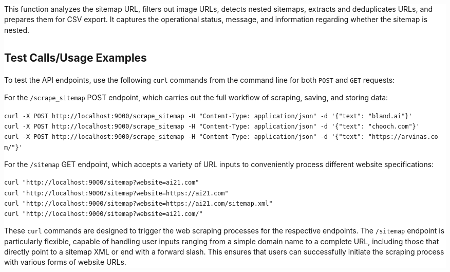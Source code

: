 This function analyzes the sitemap URL, filters out image URLs, detects nested sitemaps, extracts and deduplicates URLs, and prepares them for CSV export. It captures the operational status, message, and information regarding whether the sitemap is nested.

## Test Calls/Usage Examples

To test the API endpoints, use the following `curl` commands from the command line for both `POST` and `GET` requests:

For the `/scrape_sitemap` POST endpoint, which carries out the full workflow of scraping, saving, and storing data:
```shell
curl -X POST http://localhost:9000/scrape_sitemap -H "Content-Type: application/json" -d '{"text": "bland.ai"}'
curl -X POST http://localhost:9000/scrape_sitemap -H "Content-Type: application/json" -d '{"text": "chooch.com"}'
curl -X POST http://localhost:9000/scrape_sitemap -H "Content-Type: application/json" -d '{"text": "https://arvinas.com/"}'
```

For the `/sitemap` GET endpoint, which accepts a variety of URL inputs to conveniently process different website specifications:
```shell
curl "http://localhost:9000/sitemap?website=ai21.com"
curl "http://localhost:9000/sitemap?website=https://ai21.com"
curl "http://localhost:9000/sitemap?website=https://ai21.com/sitemap.xml"
curl "http://localhost:9000/sitemap?website=ai21.com/"
```

These `curl` commands are designed to trigger the web scraping processes for the respective endpoints. The `/sitemap` endpoint is particularly flexible, capable of handling user inputs ranging from a simple domain name to a complete URL, including those that directly point to a sitemap XML or end with a forward slash. This ensures that users can successfully initiate the scraping process with various forms of website URLs.


